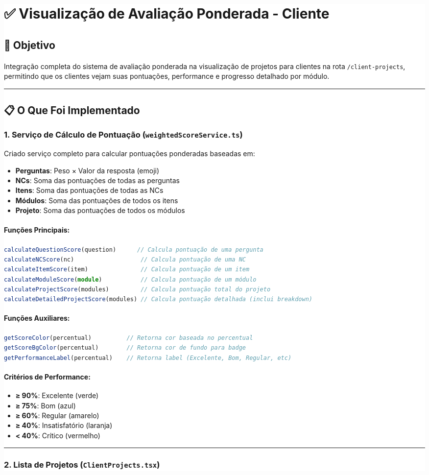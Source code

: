 # ✅ Visualização de Avaliação Ponderada - Cliente

## 🎯 Objetivo

Integração completa do sistema de avaliação ponderada na visualização de projetos para clientes na rota `/client-projects`, permitindo que os clientes vejam suas pontuações, performance e progresso detalhado por módulo.

---

## 📋 O Que Foi Implementado

### 1. **Serviço de Cálculo de Pontuação** (`weightedScoreService.ts`)

Criado serviço completo para calcular pontuações ponderadas baseadas em:
- **Perguntas**: Peso × Valor da resposta (emoji)
- **NCs**: Soma das pontuações de todas as perguntas
- **Itens**: Soma das pontuações de todas as NCs
- **Módulos**: Soma das pontuações de todos os itens
- **Projeto**: Soma das pontuações de todos os módulos

#### Funções Principais:
```typescript
calculateQuestionScore(question)      // Calcula pontuação de uma pergunta
calculateNCScore(nc)                   // Calcula pontuação de uma NC
calculateItemScore(item)               // Calcula pontuação de um item
calculateModuleScore(module)           // Calcula pontuação de um módulo
calculateProjectScore(modules)         // Calcula pontuação total do projeto
calculateDetailedProjectScore(modules) // Calcula pontuação detalhada (inclui breakdown)
```

#### Funções Auxiliares:
```typescript
getScoreColor(percentual)          // Retorna cor baseada no percentual
getScoreBgColor(percentual)        // Retorna cor de fundo para badge
getPerformanceLabel(percentual)    // Retorna label (Excelente, Bom, Regular, etc)
```

#### Critérios de Performance:
- **≥ 90%**: Excelente (verde)
- **≥ 75%**: Bom (azul)
- **≥ 60%**: Regular (amarelo)
- **≥ 40%**: Insatisfatório (laranja)
- **< 40%**: Crítico (vermelho)

---

### 2. **Lista de Projetos** (`ClientProjects.tsx`)
